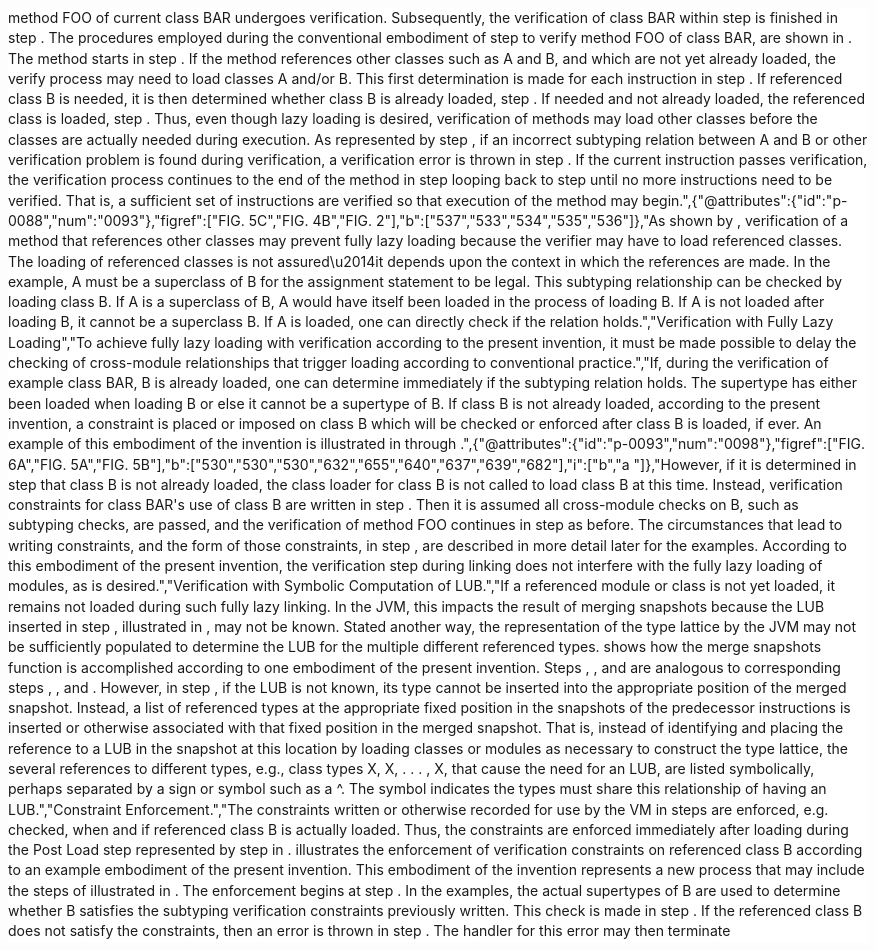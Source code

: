method FOO of current class BAR undergoes verification. Subsequently, the verification of class BAR within step  is finished in step . The procedures employed during the conventional embodiment of step  to verify method FOO of class BAR, are shown in . The method starts in step . If the method references other classes such as A and B, and which are not yet already loaded, the verify process may need to load classes A and\/or B. This first determination is made for each instruction in step . If referenced class B is needed, it is then determined whether class B is already loaded, step . If needed and not already loaded, the referenced class is loaded, step . Thus, even though lazy loading is desired, verification of methods may load other classes before the classes are actually needed during execution. As represented by step , if an incorrect subtyping relation between A and B or other verification problem is found during verification, a verification error is thrown in step . If the current instruction passes verification, the verification process continues to the end of the method in step  looping back to step  until no more instructions need to be verified. That is, a sufficient set of instructions are verified so that execution of the method may begin.",{"@attributes":{"id":"p-0088","num":"0093"},"figref":["FIG. 5C","FIG. 4B","FIG. 2"],"b":["537","533","534","535","536"]},"As shown by , verification of a method that references other classes may prevent fully lazy loading because the verifier may have to load referenced classes. The loading of referenced classes is not assured\u2014it depends upon the context in which the references are made. In the example, A must be a superclass of B for the assignment statement to be legal. This subtyping relationship can be checked by loading class B. If A is a superclass of B, A would have itself been loaded in the process of loading B. If A is not loaded after loading B, it cannot be a superclass B. If A is loaded, one can directly check if the relation holds.","Verification with Fully Lazy Loading","To achieve fully lazy loading with verification according to the present invention, it must be made possible to delay the checking of cross-module relationships that trigger loading according to conventional practice.","If, during the verification of example class BAR, B is already loaded, one can determine immediately if the subtyping relation holds. The supertype has either been loaded when loading B or else it cannot be a supertype of B. If class B is not already loaded, according to the present invention, a constraint is placed or imposed on class B which will be checked or enforced after class B is loaded, if ever. An example of this embodiment of the invention is illustrated in  through .",{"@attributes":{"id":"p-0093","num":"0098"},"figref":["FIG. 6A","FIG. 5A","FIG. 5B"],"b":["530","530","530","632","655","640","637","639","682"],"i":["b","a "]},"However, if it is determined in step  that class B is not already loaded, the class loader for class B is not called to load class B at this time. Instead, verification constraints for class BAR's use of class B are written in step . Then it is assumed all cross-module checks on B, such as subtyping checks, are passed, and the verification of method FOO continues in step  as before. The circumstances that lead to writing constraints, and the form of those constraints, in step , are described in more detail later for the examples. According to this embodiment of the present invention, the verification step during linking does not interfere with the fully lazy loading of modules, as is desired.","Verification with Symbolic Computation of LUB.","If a referenced module or class is not yet loaded, it remains not loaded during such fully lazy linking. In the JVM, this impacts the result of merging snapshots because the LUB inserted in step , illustrated in , may not be known. Stated another way, the representation of the type lattice by the JVM may not be sufficiently populated to determine the LUB for the multiple different referenced types.  shows how the merge snapshots function is accomplished according to one embodiment of the present invention. Steps , ,  and  are analogous to corresponding steps , ,  and . However, in step , if the LUB is not known, its type cannot be inserted into the appropriate position of the merged snapshot. Instead, a list of referenced types at the appropriate fixed position in the snapshots of the predecessor instructions is inserted or otherwise associated with that fixed position in the merged snapshot. That is, instead of identifying and placing the reference to a LUB in the snapshot at this location by loading classes or modules as necessary to construct the type lattice, the several references to different types, e.g., class types X, X, . . . , X, that cause the need for an LUB, are listed symbolically, perhaps separated by a sign or symbol such as a ^. The symbol indicates the types must share this relationship of having an LUB.","Constraint Enforcement.","The constraints written or otherwise recorded for use by the VM in steps  are enforced, e.g. checked, when and if referenced class B is actually loaded. Thus, the constraints are enforced immediately after loading during the Post Load step represented by step  in .  illustrates the enforcement of verification constraints on referenced class B according to an example embodiment of the present invention. This embodiment of the invention represents a new process that may include the steps of illustrated in . The enforcement begins at step . In the examples, the actual supertypes of B are used to determine whether B satisfies the subtyping verification constraints previously written. This check is made in step . If the referenced class B does not satisfy the constraints, then an error is thrown in step . The handler for this error may then terminate